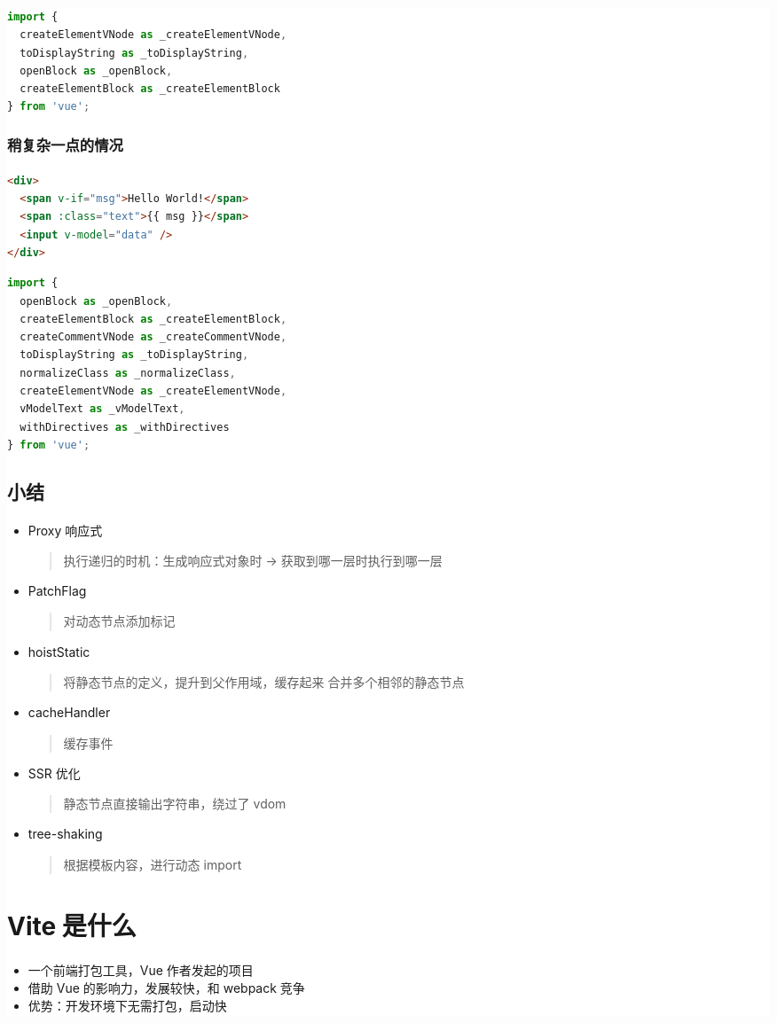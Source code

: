 ```javascript
import {
  createElementVNode as _createElementVNode,
  toDisplayString as _toDisplayString,
  openBlock as _openBlock,
  createElementBlock as _createElementBlock
} from 'vue';
```

### 稍复杂一点的情况

```html
<div>
  <span v-if="msg">Hello World!</span>
  <span :class="text">{{ msg }}</span>
  <input v-model="data" />
</div>
```

```javascript
import {
  openBlock as _openBlock,
  createElementBlock as _createElementBlock,
  createCommentVNode as _createCommentVNode,
  toDisplayString as _toDisplayString,
  normalizeClass as _normalizeClass,
  createElementVNode as _createElementVNode,
  vModelText as _vModelText,
  withDirectives as _withDirectives
} from 'vue';
```

## 小结

- Proxy 响应式
  > 执行递归的时机：生成响应式对象时 -> 获取到哪一层时执行到哪一层
- PatchFlag
  > 对动态节点添加标记
- hoistStatic
  > 将静态节点的定义，提升到父作用域，缓存起来
  > 合并多个相邻的静态节点
- cacheHandler
  > 缓存事件
- SSR 优化
  > 静态节点直接输出字符串，绕过了 vdom
- tree-shaking
  > 根据模板内容，进行动态 import

# Vite 是什么

- 一个前端打包工具，Vue 作者发起的项目
- 借助 Vue 的影响力，发展较快，和 webpack 竞争
- 优势：开发环境下无需打包，启动快
